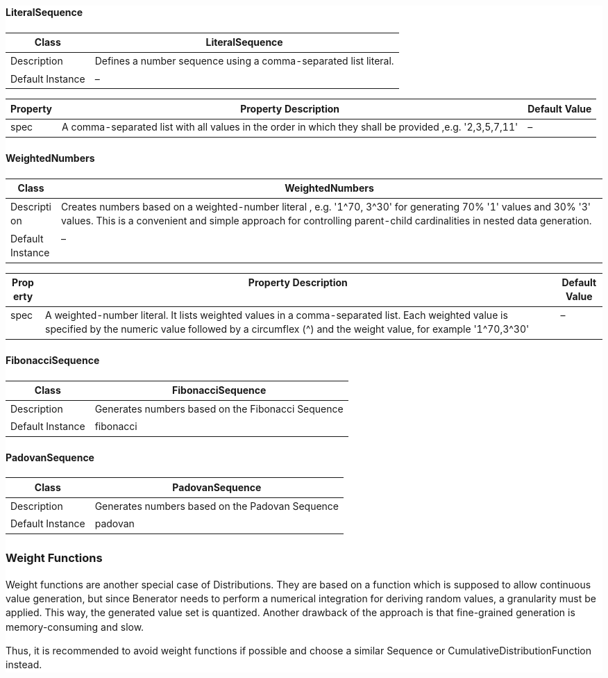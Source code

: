 #### LiteralSequence

| Class | LiteralSequence |
| --- | --- |
| Description | Defines a number sequence using a comma-separated list literal. |
| Default Instance | – |

| Property | Property Description | Default Value |
| --- | --- | --- |
| spec | A comma-separated list with all values in the order in which they shall be provided ,e.g. '2,3,5,7,11' | – |

#### WeightedNumbers

| Class | WeightedNumbers |
| --- | --- |
| Description | Creates numbers based on a weighted-number literal , e.g. '1^70, 3^30' for generating 70% '1' values and 30% '3' values. This is a convenient and simple approach for controlling parent-child cardinalities in nested data generation. |
| Default Instance | – |

| Property | Property Description | Default Value |
| --- | --- | --- |
| spec | A weighted-number literal. It lists weighted values in a comma-separated list. Each weighted value is specified by the numeric value followed by a circumflex (^) and the weight value, for example '1^70,3^30' | – |

#### FibonacciSequence

| Class | FibonacciSequence |
| --- | --- |
| Description | Generates numbers based on the Fibonacci Sequence |
| Default Instance | fibonacci |

#### PadovanSequence

| Class | PadovanSequence |
| --- | --- |
| Description | Generates numbers based on the Padovan Sequence |
| Default Instance | padovan |

### Weight Functions

Weight functions are another special case of Distributions. They are based on a function which is supposed to allow
continuous value generation, but since Benerator needs to perform a numerical integration for deriving random values, a
granularity must be applied. This way, the generated value set is quantized. Another drawback of the approach is that
fine-grained generation is memory-consuming and slow.

Thus, it is recommended to avoid weight functions if possible and choose a similar Sequence or
CumulativeDistributionFunction instead.
